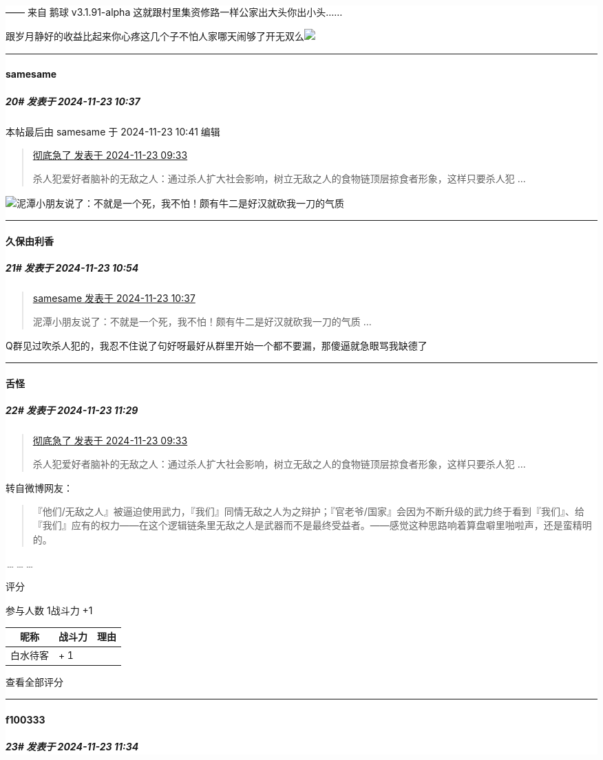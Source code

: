 —— 来自 鹅球 v3.1.91-alpha</blockquote>
这就跟村里集资修路一样公家出大头你出小头……

跟岁月静好的收益比起来你心疼这几个子不怕人家哪天闹够了开无双么<img src="https://static.saraba1st.com/image/smiley/face2017/087.gif" referrerpolicy="no-referrer">

*****

####  samesame  
##### 20#       发表于 2024-11-23 10:37

 本帖最后由 samesame 于 2024-11-23 10:41 编辑 
<blockquote><a href="httphttps://bbs.saraba1st.com/2b/forum.php?mod=redirect&amp;goto=findpost&amp;pid=66758389&amp;ptid=2207915" target="_blank">彻底急了 发表于 2024-11-23 09:33</a>

杀人犯爱好者脑补的无敌之人：通过杀人扩大社会影响，树立无敌之人的食物链顶层掠食者形象，这样只要杀人犯 ...</blockquote>

<img src="https://static.saraba1st.com/image/smiley/face2017/048.png" referrerpolicy="no-referrer">泥潭小朋友说了：不就是一个死，我不怕！颇有牛二是好汉就砍我一刀的气质

*****

####  久保由利香  
##### 21#       发表于 2024-11-23 10:54

<blockquote><a href="httphttps://bbs.saraba1st.com/2b/forum.php?mod=redirect&amp;goto=findpost&amp;pid=66758608&amp;ptid=2207915" target="_blank">samesame 发表于 2024-11-23 10:37</a>

泥潭小朋友说了：不就是一个死，我不怕！颇有牛二是好汉就砍我一刀的气质 ...</blockquote>
Q群见过吹杀人犯的，我忍不住说了句好呀最好从群里开始一个都不要漏，那傻逼就急眼骂我缺德了

*****

####  舌怪  
##### 22#       发表于 2024-11-23 11:29

<blockquote><a href="httphttps://bbs.saraba1st.com/2b/forum.php?mod=redirect&amp;goto=findpost&amp;pid=66758389&amp;ptid=2207915" target="_blank">彻底急了 发表于 2024-11-23 09:33</a>

杀人犯爱好者脑补的无敌之人：通过杀人扩大社会影响，树立无敌之人的食物链顶层掠食者形象，这样只要杀人犯 ...</blockquote>
转自微博网友： <blockquote>『他们/无敌之人』被逼迫使用武力，『我们』同情无敌之人为之辩护；『官老爷/国家』会因为不断升级的武力终于看到『我们』、给『我们』应有的权力——在这个逻辑链条里无敌之人是武器而不是最终受益者。——感觉这种思路响着算盘噼里啪啦声，还是蛮精明的。</blockquote>

﹍﹍﹍

评分

 参与人数 1战斗力 +1

|昵称|战斗力|理由|
|----|---|---|
| 白水待客| + 1||

查看全部评分

*****

####  f100333  
##### 23#       发表于 2024-11-23 11:34
